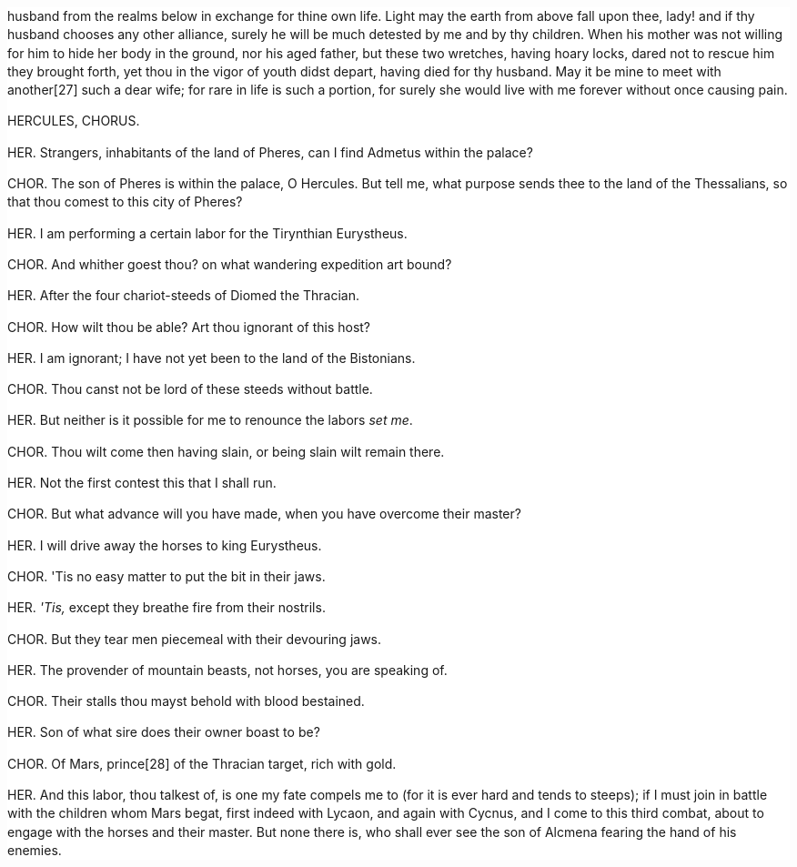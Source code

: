 husband from the realms below in exchange for thine own life. Light may the
earth from above fall upon thee, lady! and if thy husband chooses any other
alliance, surely he will be much detested by me and by thy children. When
his mother was not willing for him to hide her body in the ground, nor his
aged father, but these two wretches, having hoary locks, dared not to
rescue him they brought forth, yet thou in the vigor of youth didst depart,
having died for thy husband. May it be mine to meet with another[27] such a
dear wife; for rare in life is such a portion, for surely she would live
with me forever without once causing pain.

HERCULES, CHORUS.

HER. Strangers, inhabitants of the land of Pheres, can I find Admetus
within the palace?

CHOR. The son of Pheres is within the palace, O Hercules. But tell me, what
purpose sends thee to the land of the Thessalians, so that thou comest to
this city of Pheres?

HER. I am performing a certain labor for the Tirynthian Eurystheus.

CHOR. And whither goest thou? on what wandering expedition art bound?

HER. After the four chariot-steeds of Diomed the Thracian.

CHOR. How wilt thou be able? Art thou ignorant of this host?

HER. I am ignorant; I have not yet been to the land of the Bistonians.

CHOR. Thou canst not be lord of these steeds without battle.

HER. But neither is it possible for me to renounce the labors _set me_.

CHOR. Thou wilt come then having slain, or being slain wilt remain there.

HER. Not the first contest this that I shall run.

CHOR. But what advance will you have made, when you have overcome their
master?

HER. I will drive away the horses to king Eurystheus.

CHOR. 'Tis no easy matter to put the bit in their jaws.

HER. _'Tis,_ except they breathe fire from their nostrils.

CHOR. But they tear men piecemeal with their devouring jaws.

HER. The provender of mountain beasts, not horses, you are speaking of.

CHOR. Their stalls thou mayst behold with blood bestained.

HER. Son of what sire does their owner boast to be?

CHOR. Of Mars, prince[28] of the Thracian target, rich with gold.

HER. And this labor, thou talkest of, is one my fate compels me to (for it
is ever hard and tends to steeps); if I must join in battle with the
children whom Mars begat, first indeed with Lycaon, and again with Cycnus,
and I come to this third combat, about to engage with the horses and their
master. But none there is, who shall ever see the son of Alcmena fearing
the hand of his enemies.
